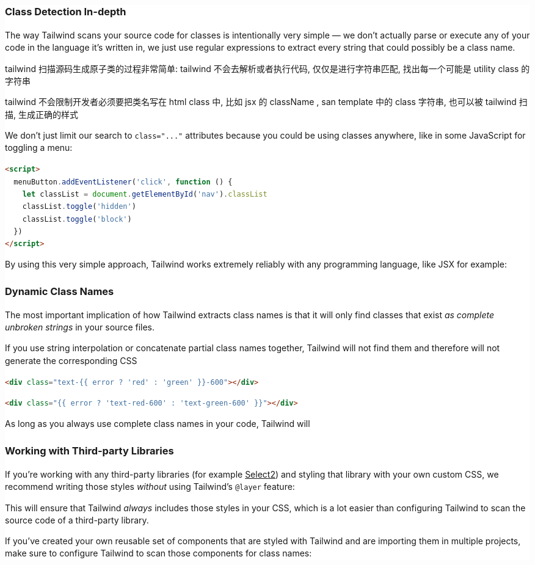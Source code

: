 ### Class Detection In-depth

The way Tailwind scans your source code for classes is intentionally very simple — we don’t actually parse or execute any of your code in the language it’s written in, we just use regular expressions to extract every string that could possibly be a class name.

tailwind 扫描源码生成原子类的过程非常简单: tailwind 不会去解析或者执行代码, 仅仅是进行字符串匹配, 找出每一个可能是 utility class 的字符串

tailwind 不会限制开发者必须要把类名写在 html class 中, 比如 jsx 的 className , san template 中的 class 字符串, 也可以被 tailwind 扫描, 生成正确的样式

We don’t just limit our search to `class="..."` attributes because you could be using classes anywhere, like in some JavaScript for toggling a menu:

```html
<script>
  menuButton.addEventListener('click', function () {
    let classList = document.getElementById('nav').classList
    classList.toggle('hidden')
    classList.toggle('block')
  })
</script>
```

By using this very simple approach, Tailwind works extremely reliably with any programming language, like JSX for example:

### Dynamic Class Names

The most important implication of how Tailwind extracts class names is that it will only find classes that exist _as complete unbroken strings_ in your source files.

If you use string interpolation or concatenate partial class names together, Tailwind will not find them and therefore will not generate the corresponding CSS

```html
<div class="text-{{ error ? 'red' : 'green' }}-600"></div>
```

```html
<div class="{{ error ? 'text-red-600' : 'text-green-600' }}"></div>
```

As long as you always use complete class names in your code, Tailwind will

### Working with Third-party Libraries

If you’re working with any third-party libraries (for example [Select2](https://select2.org/)) and styling that library with your own custom CSS, we recommend writing those styles _without_ using Tailwind’s `@layer` feature:

This will ensure that Tailwind _always_ includes those styles in your CSS, which is a lot easier than configuring Tailwind to scan the source code of a third-party library.

If you’ve created your own reusable set of components that are styled with Tailwind and are importing them in multiple projects, make sure to configure Tailwind to scan those components for class names:
